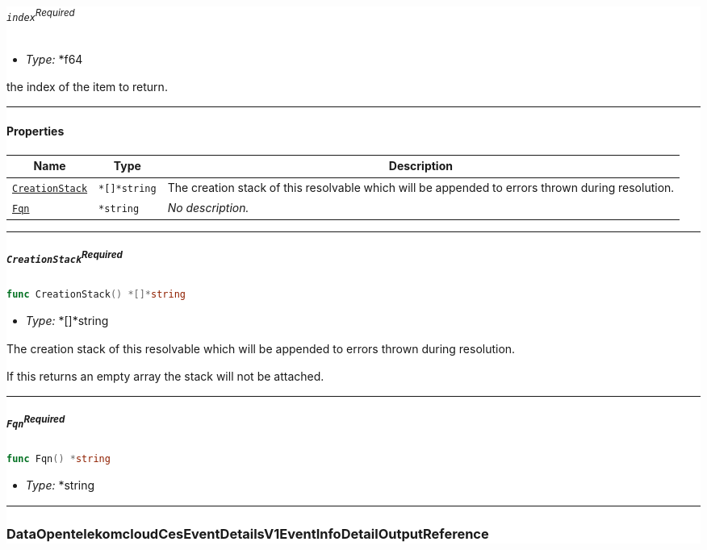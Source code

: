 ###### `index`<sup>Required</sup> <a name="index" id="@cdktf/provider-opentelekomcloud.dataOpentelekomcloudCesEventDetailsV1.DataOpentelekomcloudCesEventDetailsV1EventInfoDetailList.get.parameter.index"></a>

- *Type:* *f64

the index of the item to return.

---


#### Properties <a name="Properties" id="Properties"></a>

| **Name** | **Type** | **Description** |
| --- | --- | --- |
| <code><a href="#@cdktf/provider-opentelekomcloud.dataOpentelekomcloudCesEventDetailsV1.DataOpentelekomcloudCesEventDetailsV1EventInfoDetailList.property.creationStack">CreationStack</a></code> | <code>*[]*string</code> | The creation stack of this resolvable which will be appended to errors thrown during resolution. |
| <code><a href="#@cdktf/provider-opentelekomcloud.dataOpentelekomcloudCesEventDetailsV1.DataOpentelekomcloudCesEventDetailsV1EventInfoDetailList.property.fqn">Fqn</a></code> | <code>*string</code> | *No description.* |

---

##### `CreationStack`<sup>Required</sup> <a name="CreationStack" id="@cdktf/provider-opentelekomcloud.dataOpentelekomcloudCesEventDetailsV1.DataOpentelekomcloudCesEventDetailsV1EventInfoDetailList.property.creationStack"></a>

```go
func CreationStack() *[]*string
```

- *Type:* *[]*string

The creation stack of this resolvable which will be appended to errors thrown during resolution.

If this returns an empty array the stack will not be attached.

---

##### `Fqn`<sup>Required</sup> <a name="Fqn" id="@cdktf/provider-opentelekomcloud.dataOpentelekomcloudCesEventDetailsV1.DataOpentelekomcloudCesEventDetailsV1EventInfoDetailList.property.fqn"></a>

```go
func Fqn() *string
```

- *Type:* *string

---


### DataOpentelekomcloudCesEventDetailsV1EventInfoDetailOutputReference <a name="DataOpentelekomcloudCesEventDetailsV1EventInfoDetailOutputReference" id="@cdktf/provider-opentelekomcloud.dataOpentelekomcloudCesEventDetailsV1.DataOpentelekomcloudCesEventDetailsV1EventInfoDetailOutputReference"></a>
